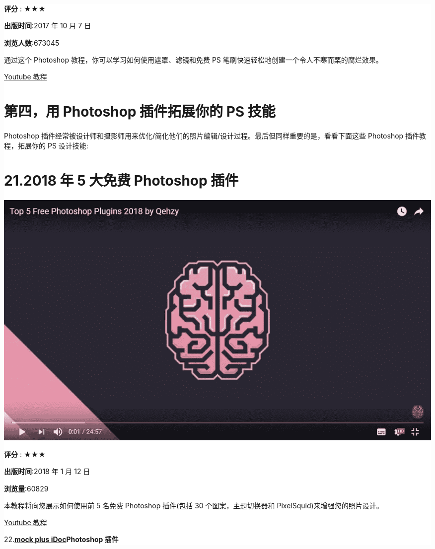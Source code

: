 **评分** : ★★★

**出版时间**:2017 年 10 月 7 日

**浏览人数**:673045

通过这个 Photoshop 教程，你可以学习如何使用遮罩、滤镜和免费 PS 笔刷快速轻松地创建一个令人不寒而栗的腐烂效果。

[Youtube 教程](https://www.youtube.com/watch?v=Vfz0hDdYl0A)

# 第四，用 Photoshop 插件拓展你的 PS 技能

Photoshop 插件经常被设计师和摄影师用来优化/简化他们的照片编辑/设计过程。最后但同样重要的是，看看下面这些 Photoshop 插件教程，拓展你的 PS 设计技能:

# 21.2018 年 5 大免费 Photoshop 插件

![](img/401d2b04949076d449f42e5129a71347.png)

**评分** : ★★★

**出版时间**:2018 年 1 月 12 日

**浏览量**:60829

本教程将向您展示如何使用前 5 名免费 Photoshop 插件(包括 30 个图案，主题切换器和 PixelSquid)来增强您的照片设计。

[Youtube 教程](https://www.youtube.com/watch?v=pg4hDHNNTz8)

22.[**mock plus iDoc**](https://idoc.mockplus.com/?hmsr=cherrymedium)**Photoshop 插件**
